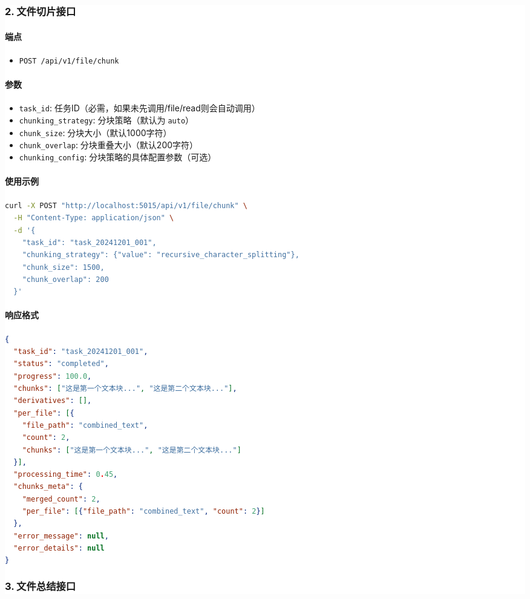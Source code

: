 ### 2. 文件切片接口

#### 端点

- `POST /api/v1/file/chunk`

#### 参数

- `task_id`: 任务ID（必需，如果未先调用/file/read则会自动调用）
- `chunking_strategy`: 分块策略（默认为 `auto`）
- `chunk_size`: 分块大小（默认1000字符）
- `chunk_overlap`: 分块重叠大小（默认200字符）
- `chunking_config`: 分块策略的具体配置参数（可选）

#### 使用示例

```bash
curl -X POST "http://localhost:5015/api/v1/file/chunk" \
  -H "Content-Type: application/json" \
  -d '{
    "task_id": "task_20241201_001",
    "chunking_strategy": {"value": "recursive_character_splitting"},
    "chunk_size": 1500,
    "chunk_overlap": 200
  }'
```

#### 响应格式

```json
{
  "task_id": "task_20241201_001",
  "status": "completed",
  "progress": 100.0,
  "chunks": ["这是第一个文本块...", "这是第二个文本块..."],
  "derivatives": [],
  "per_file": [{
    "file_path": "combined_text",
    "count": 2,
    "chunks": ["这是第一个文本块...", "这是第二个文本块..."]
  }],
  "processing_time": 0.45,
  "chunks_meta": {
    "merged_count": 2,
    "per_file": [{"file_path": "combined_text", "count": 2}]
  },
  "error_message": null,
  "error_details": null
}
```

### 3. 文件总结接口
